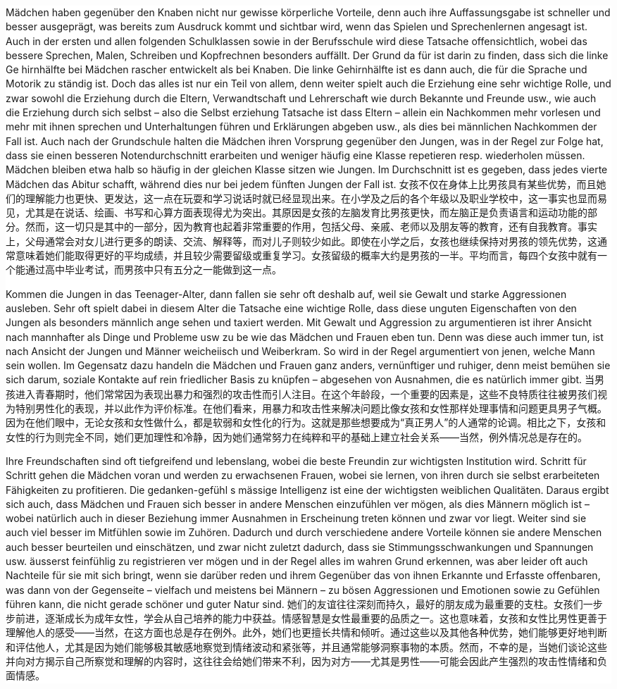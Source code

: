 Mädchen haben gegenüber den Knaben nicht nur gewisse körperliche Vorteile, denn auch ihre Auffassungsgabe ist schneller und besser ausgeprägt, was bereits zum Ausdruck kommt und sichtbar wird, wenn das Spielen und Sprechenlernen angesagt ist. Auch in der ersten und allen folgenden Schulklassen sowie in der Berufsschule wird diese Tatsache offensichtlich, wobei das bessere Sprechen, Malen, Schreiben und Kopfrechnen besonders auffällt. Der Grund da für ist darin zu finden, dass sich die linke Ge hirnhälfte bei Mädchen rascher entwickelt als bei Knaben. Die linke Gehirnhälfte ist es dann auch, die für die Sprache und Motorik zu ständig ist. Doch das alles ist nur ein Teil von allem, denn weiter spielt auch die Erziehung eine sehr wichtige Rolle, und zwar sowohl die Erziehung durch die Eltern, Verwandtschaft und Lehrerschaft wie durch Bekannte und Freunde usw., wie auch die Erziehung durch sich selbst – also die Selbst erziehung Tatsache ist dass Eltern – allein ein Nachkommen mehr vorlesen und mehr mit ihnen sprechen und Unterhaltungen führen und Erklärungen abgeben usw., als dies bei männlichen Nachkommen der Fall ist. Auch nach der Grundschule halten die Mädchen ihren Vorsprung gegenüber den Jungen, was in der Regel zur Folge hat, dass sie einen besseren Notendurchschnitt erarbeiten und weniger häufig eine Klasse repetieren resp. wiederholen müssen. Mädchen bleiben etwa halb so häufig in der gleichen Klasse sitzen wie Jungen. Im Durchschnitt ist es gegeben, dass jedes vierte Mädchen das Abitur schafft, während dies nur bei jedem fünften Jungen der Fall ist.
女孩不仅在身体上比男孩具有某些优势，而且她们的理解能力也更快、更发达，这一点在玩耍和学习说话时就已经显现出来。在小学及之后的各个年级以及职业学校中，这一事实也显而易见，尤其是在说话、绘画、书写和心算方面表现得尤为突出。其原因是女孩的左脑发育比男孩更快，而左脑正是负责语言和运动功能的部分。然而，这一切只是其中的一部分，因为教育也起着非常重要的作用，包括父母、亲戚、老师以及朋友等的教育，还有自我教育。事实上，父母通常会对女儿进行更多的朗读、交流、解释等，而对儿子则较少如此。即使在小学之后，女孩也继续保持对男孩的领先优势，这通常意味着她们能取得更好的平均成绩，并且较少需要留级或重复学习。女孩留级的概率大约是男孩的一半。平均而言，每四个女孩中就有一个能通过高中毕业考试，而男孩中只有五分之一能做到这一点。

Kommen die Jungen in das Teenager-Alter, dann fallen sie sehr oft deshalb auf, weil sie Gewalt und starke Aggressionen ausleben. Sehr oft spielt dabei in diesem Alter die Tatsache eine wichtige Rolle, dass diese unguten Eigenschaften von den Jungen als besonders männlich ange sehen und taxiert werden. Mit Gewalt und Aggression zu argumentieren ist ihrer Ansicht nach mannhafter als Dinge und Probleme usw zu be wie das Mädchen und Frauen eben tun. Denn was diese auch immer tun, ist nach Ansicht der Jungen und Männer weicheiisch und Weiberkram. So wird in der Regel argumentiert von jenen, welche Mann sein wollen. Im Gegensatz dazu handeln die Mädchen und Frauen ganz anders, vernünftiger und ruhiger, denn meist bemühen sie sich darum, soziale Kontakte auf rein friedlicher Basis zu knüpfen – abgesehen von Ausnahmen, die es natürlich immer gibt.
当男孩进入青春期时，他们常常因为表现出暴力和强烈的攻击性而引人注目。在这个年龄段，一个重要的因素是，这些不良特质往往被男孩们视为特别男性化的表现，并以此作为评价标准。在他们看来，用暴力和攻击性来解决问题比像女孩和女性那样处理事情和问题更具男子气概。因为在他们眼中，无论女孩和女性做什么，都是软弱和女性化的行为。这就是那些想要成为“真正男人”的人通常的论调。相比之下，女孩和女性的行为则完全不同，她们更加理性和冷静，因为她们通常努力在纯粹和平的基础上建立社会关系——当然，例外情况总是存在的。

Ihre Freundschaften sind oft tiefgreifend und lebenslang, wobei die beste Freundin zur wichtigsten Institution wird. Schritt für Schritt gehen die Mädchen voran und werden zu erwachsenen Frauen, wobei sie lernen, von ihren durch sie selbst erarbeiteten Fähigkeiten zu profitieren. Die gedanken-gefühl s mässige Intelligenz ist eine der wichtigsten weiblichen Qualitäten. Daraus ergibt sich auch, dass Mädchen und Frauen sich besser in andere Menschen einzufühlen ver mögen, als dies Männern möglich ist – wobei natürlich auch in dieser Beziehung immer Ausnahmen in Erscheinung treten können und zwar vor liegt. Weiter sind sie auch viel besser im Mitfühlen sowie im Zuhören. Dadurch und durch verschiedene andere Vorteile können sie andere Menschen auch besser beurteilen und einschätzen, und zwar nicht zuletzt dadurch, dass sie Stimmungsschwankungen und Spannungen usw. äusserst feinfühlig zu registrieren ver mögen und in der Regel alles im wahren Grund erkennen, was aber leider oft auch Nachteile für sie mit sich bringt, wenn sie darüber reden und ihrem Gegenüber das von ihnen Erkannte und Erfasste offenbaren, was dann von der Gegenseite – vielfach und meistens bei Männern – zu bösen Aggressionen und Emotionen sowie zu Gefühlen führen kann, die nicht gerade schöner und guter Natur sind.
她们的友谊往往深刻而持久，最好的朋友成为最重要的支柱。女孩们一步步前进，逐渐成长为成年女性，学会从自己培养的能力中获益。情感智慧是女性最重要的品质之一。这也意味着，女孩和女性比男性更善于理解他人的感受——当然，在这方面也总是存在例外。此外，她们也更擅长共情和倾听。通过这些以及其他各种优势，她们能够更好地判断和评估他人，尤其是因为她们能够极其敏感地察觉到情绪波动和紧张等，并且通常能够洞察事物的本质。然而，不幸的是，当她们谈论这些并向对方揭示自己所察觉和理解的内容时，这往往会给她们带来不利，因为对方——尤其是男性——可能会因此产生强烈的攻击性情绪和负面情感。
